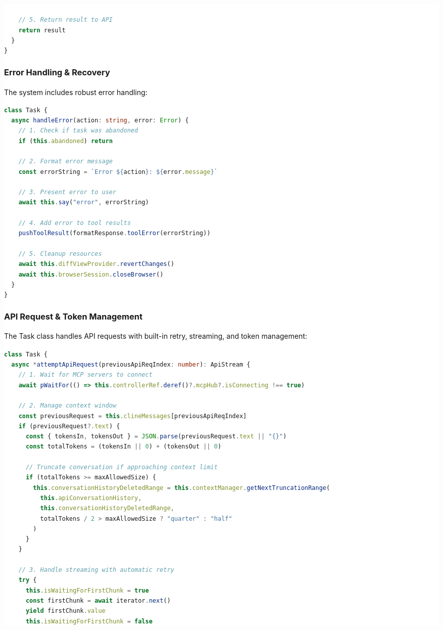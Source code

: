 ```typescript

    // 5. Return result to API
    return result
  }
}
```

### Error Handling & Recovery

The system includes robust error handling:

```typescript
class Task {
  async handleError(action: string, error: Error) {
    // 1. Check if task was abandoned
    if (this.abandoned) return
    
    // 2. Format error message
    const errorString = `Error ${action}: ${error.message}`
    
    // 3. Present error to user
    await this.say("error", errorString)
    
    // 4. Add error to tool results
    pushToolResult(formatResponse.toolError(errorString))
    
    // 5. Cleanup resources
    await this.diffViewProvider.revertChanges()
    await this.browserSession.closeBrowser()
  }
}
```

### API Request & Token Management

The Task class handles API requests with built-in retry, streaming, and token management:

```typescript
class Task {
  async *attemptApiRequest(previousApiReqIndex: number): ApiStream {
    // 1. Wait for MCP servers to connect
    await pWaitFor(() => this.controllerRef.deref()?.mcpHub?.isConnecting !== true)

    // 2. Manage context window
    const previousRequest = this.clineMessages[previousApiReqIndex]
    if (previousRequest?.text) {
      const { tokensIn, tokensOut } = JSON.parse(previousRequest.text || "{}")
      const totalTokens = (tokensIn || 0) + (tokensOut || 0)
      
      // Truncate conversation if approaching context limit
      if (totalTokens >= maxAllowedSize) {
        this.conversationHistoryDeletedRange = this.contextManager.getNextTruncationRange(
          this.apiConversationHistory,
          this.conversationHistoryDeletedRange,
          totalTokens / 2 > maxAllowedSize ? "quarter" : "half"
        )
      }
    }

    // 3. Handle streaming with automatic retry
    try {
      this.isWaitingForFirstChunk = true
      const firstChunk = await iterator.next()
      yield firstChunk.value
      this.isWaitingForFirstChunk = false
```
